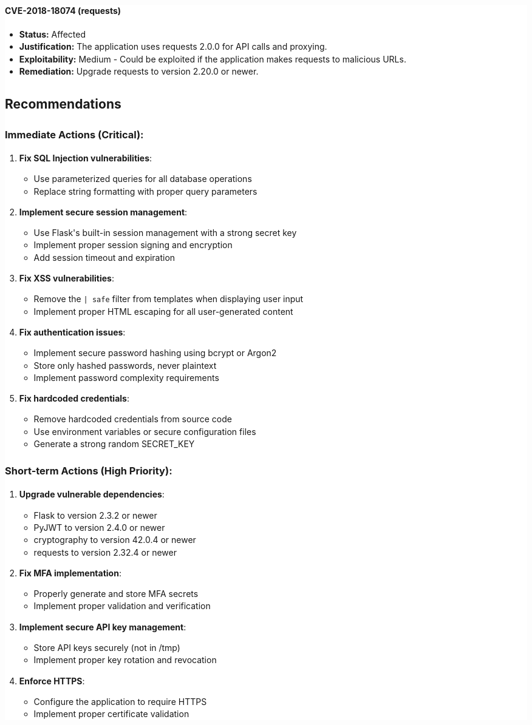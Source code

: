#### CVE-2018-18074 (requests)
- **Status:** Affected
- **Justification:** The application uses requests 2.0.0 for API calls and proxying.
- **Exploitability:** Medium - Could be exploited if the application makes requests to malicious URLs.
- **Remediation:** Upgrade requests to version 2.20.0 or newer.

## Recommendations

### Immediate Actions (Critical):

1. **Fix SQL Injection vulnerabilities**:
   - Use parameterized queries for all database operations
   - Replace string formatting with proper query parameters

2. **Implement secure session management**:
   - Use Flask's built-in session management with a strong secret key
   - Implement proper session signing and encryption
   - Add session timeout and expiration

3. **Fix XSS vulnerabilities**:
   - Remove the `| safe` filter from templates when displaying user input
   - Implement proper HTML escaping for all user-generated content

4. **Fix authentication issues**:
   - Implement secure password hashing using bcrypt or Argon2
   - Store only hashed passwords, never plaintext
   - Implement password complexity requirements

5. **Fix hardcoded credentials**:
   - Remove hardcoded credentials from source code
   - Use environment variables or secure configuration files
   - Generate a strong random SECRET_KEY

### Short-term Actions (High Priority):

1. **Upgrade vulnerable dependencies**:
   - Flask to version 2.3.2 or newer
   - PyJWT to version 2.4.0 or newer
   - cryptography to version 42.0.4 or newer
   - requests to version 2.32.4 or newer

2. **Fix MFA implementation**:
   - Properly generate and store MFA secrets
   - Implement proper validation and verification

3. **Implement secure API key management**:
   - Store API keys securely (not in /tmp)
   - Implement proper key rotation and revocation

4. **Enforce HTTPS**:
   - Configure the application to require HTTPS
   - Implement proper certificate validation
